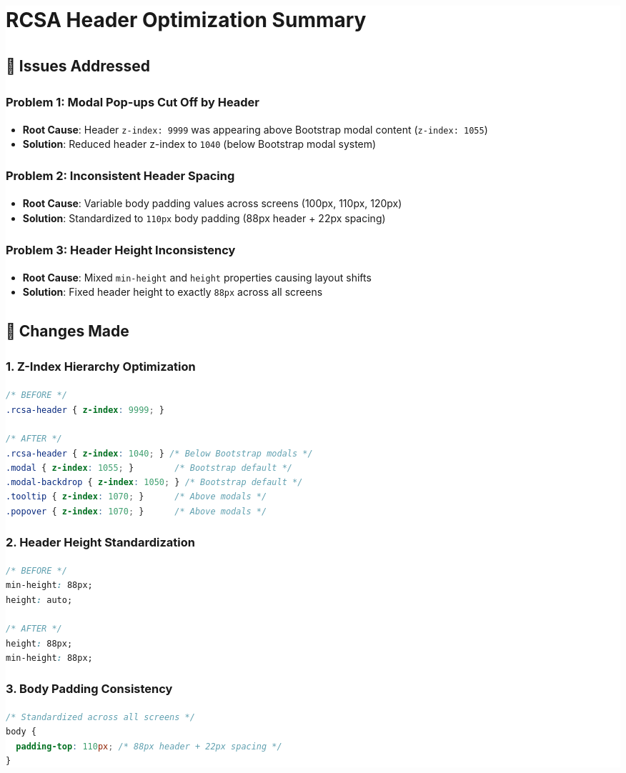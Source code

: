 # RCSA Header Optimization Summary

## 🎯 **Issues Addressed**

### **Problem 1: Modal Pop-ups Cut Off by Header**
- **Root Cause**: Header `z-index: 9999` was appearing above Bootstrap modal content (`z-index: 1055`)
- **Solution**: Reduced header z-index to `1040` (below Bootstrap modal system)

### **Problem 2: Inconsistent Header Spacing**
- **Root Cause**: Variable body padding values across screens (100px, 110px, 120px)
- **Solution**: Standardized to `110px` body padding (88px header + 22px spacing)

### **Problem 3: Header Height Inconsistency**
- **Root Cause**: Mixed `min-height` and `height` properties causing layout shifts
- **Solution**: Fixed header height to exactly `88px` across all screens

## 🔧 **Changes Made**

### **1. Z-Index Hierarchy Optimization**
```css
/* BEFORE */
.rcsa-header { z-index: 9999; }

/* AFTER */
.rcsa-header { z-index: 1040; } /* Below Bootstrap modals */
.modal { z-index: 1055; }        /* Bootstrap default */
.modal-backdrop { z-index: 1050; } /* Bootstrap default */
.tooltip { z-index: 1070; }      /* Above modals */
.popover { z-index: 1070; }      /* Above modals */
```

### **2. Header Height Standardization**
```css
/* BEFORE */
min-height: 88px;
height: auto;

/* AFTER */
height: 88px;
min-height: 88px;
```

### **3. Body Padding Consistency**
```css
/* Standardized across all screens */
body {
  padding-top: 110px; /* 88px header + 22px spacing */
}
```

